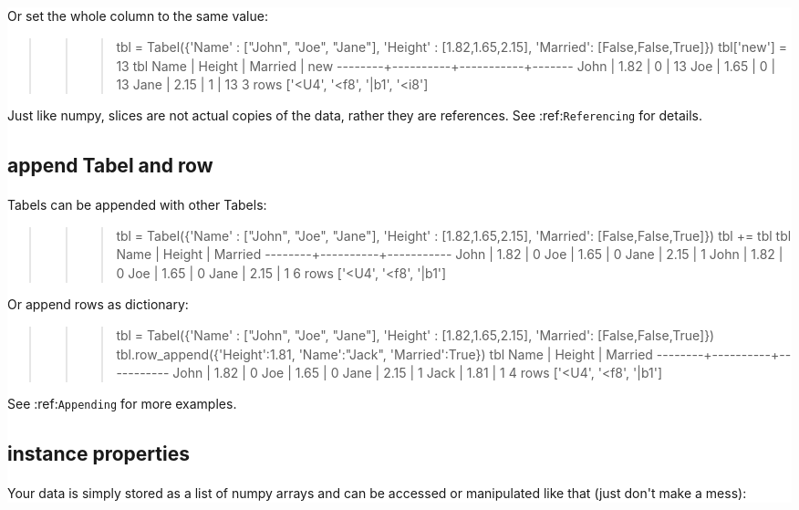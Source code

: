 Or set the whole column to the same value:

  >>> tbl = Tabel({'Name' : ["John", "Joe", "Jane"], 'Height' : [1.82,1.65,2.15], 'Married': [False,False,True]})
  >>> tbl['new'] = 13
  >>> tbl
   Name   |   Height |   Married |   new
  --------+----------+-----------+-------
   John   |     1.82 |         0 |    13
   Joe    |     1.65 |         0 |    13
   Jane   |     2.15 |         1 |    13
  3 rows ['<U4', '<f8', '|b1', '<i8']

Just like numpy, slices are not actual copies of the data, rather they are
references. See :ref:`Referencing` for details.

append Tabel and row
---------------------

Tabels can be appended with other Tabels:

  >>> tbl = Tabel({'Name' : ["John", "Joe", "Jane"], 'Height' : [1.82,1.65,2.15], 'Married': [False,False,True]})
  >>> tbl += tbl
  >>> tbl
   Name   |   Height |   Married
  --------+----------+-----------
   John   |     1.82 |         0
   Joe    |     1.65 |         0
   Jane   |     2.15 |         1
   John   |     1.82 |         0
   Joe    |     1.65 |         0
   Jane   |     2.15 |         1
  6 rows ['<U4', '<f8', '|b1']

Or append rows as dictionary:

  >>> tbl = Tabel({'Name' : ["John", "Joe", "Jane"], 'Height' : [1.82,1.65,2.15], 'Married': [False,False,True]})
  >>> tbl.row_append({'Height':1.81, 'Name':"Jack", 'Married':True})
  >>> tbl
   Name   |   Height |   Married
  --------+----------+-----------
   John   |     1.82 |         0
   Joe    |     1.65 |         0
   Jane   |     2.15 |         1
   Jack   |     1.81 |         1
  4 rows ['<U4', '<f8', '|b1']

See :ref:`Appending` for more examples.

instance properties
--------------------

Your data is simply stored as a list of numpy arrays and can be accessed or
manipulated like that (just don't make a mess):
